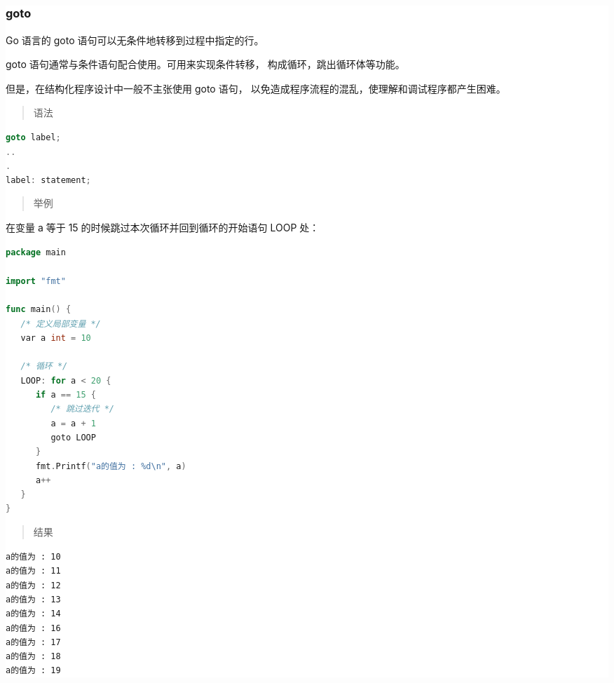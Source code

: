 ### goto

Go 语言的 goto 语句可以无条件地转移到过程中指定的行。

goto 语句通常与条件语句配合使用。可用来实现条件转移， 构成循环，跳出循环体等功能。

但是，在结构化程序设计中一般不主张使用 goto 语句， 以免造成程序流程的混乱，使理解和调试程序都产生困难。

>语法

```go
goto label;
..
.
label: statement;
```

>举例

在变量 a 等于 15 的时候跳过本次循环并回到循环的开始语句 LOOP 处：

```go
package main

import "fmt"

func main() {
   /* 定义局部变量 */
   var a int = 10

   /* 循环 */
   LOOP: for a < 20 {
      if a == 15 {
         /* 跳过迭代 */
         a = a + 1
         goto LOOP
      }
      fmt.Printf("a的值为 : %d\n", a)
      a++     
   }  
}
```

>结果

```sh
a的值为 : 10
a的值为 : 11
a的值为 : 12
a的值为 : 13
a的值为 : 14
a的值为 : 16
a的值为 : 17
a的值为 : 18
a的值为 : 19
```
